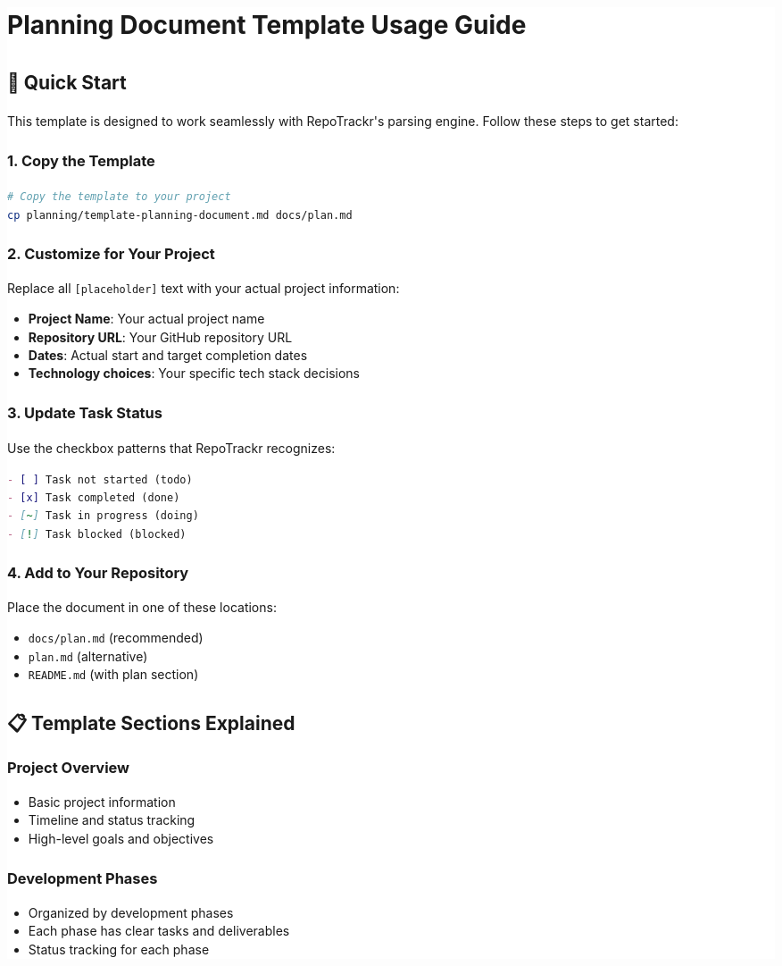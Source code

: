# Planning Document Template Usage Guide

## 🚀 Quick Start

This template is designed to work seamlessly with RepoTrackr's parsing engine. Follow these steps to get started:

### 1. Copy the Template
```bash
# Copy the template to your project
cp planning/template-planning-document.md docs/plan.md
```

### 2. Customize for Your Project
Replace all `[placeholder]` text with your actual project information:

- **Project Name**: Your actual project name
- **Repository URL**: Your GitHub repository URL
- **Dates**: Actual start and target completion dates
- **Technology choices**: Your specific tech stack decisions

### 3. Update Task Status
Use the checkbox patterns that RepoTrackr recognizes:

```markdown
- [ ] Task not started (todo)
- [x] Task completed (done)
- [~] Task in progress (doing)
- [!] Task blocked (blocked)
```

### 4. Add to Your Repository
Place the document in one of these locations:
- `docs/plan.md` (recommended)
- `plan.md` (alternative)
- `README.md` (with plan section)

## 📋 Template Sections Explained

### Project Overview
- Basic project information
- Timeline and status tracking
- High-level goals and objectives

### Development Phases
- Organized by development phases
- Each phase has clear tasks and deliverables
- Status tracking for each phase
